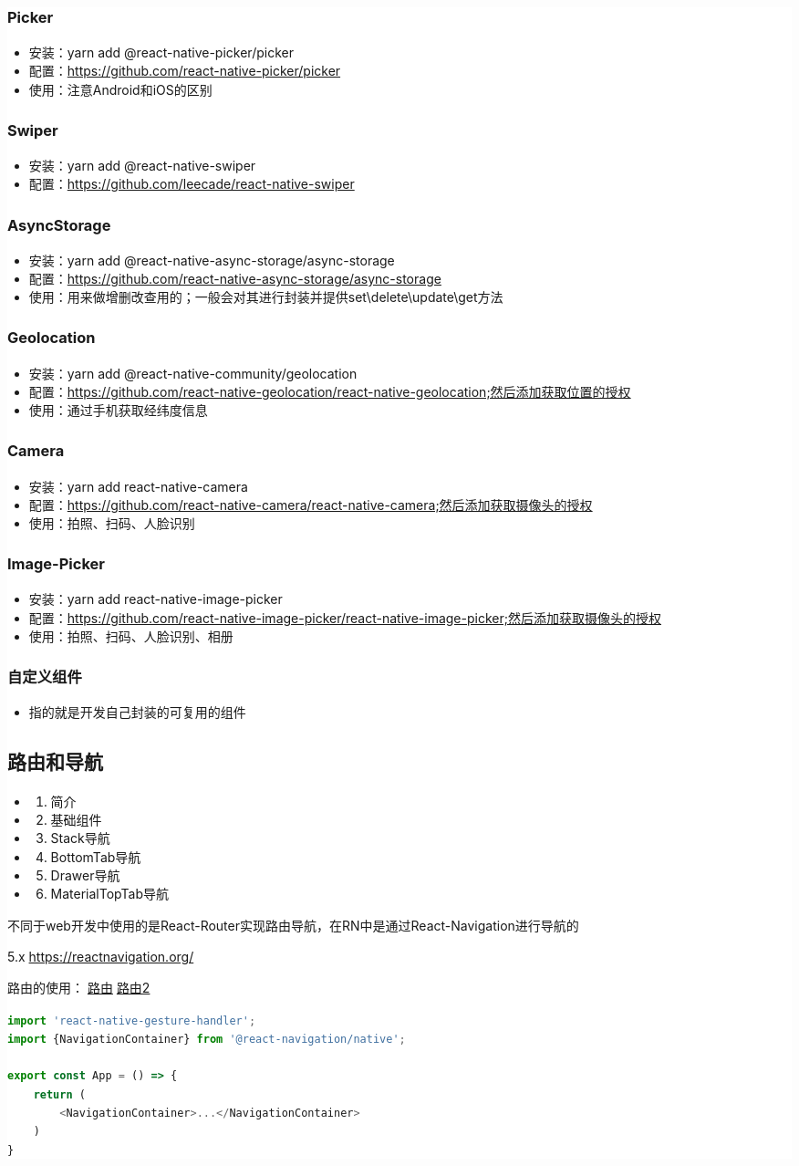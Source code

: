 ### Picker
- 安装：yarn add @react-native-picker/picker
- 配置：https://github.com/react-native-picker/picker
- 使用：注意Android和iOS的区别

### Swiper
- 安装：yarn add @react-native-swiper
- 配置：https://github.com/leecade/react-native-swiper

### AsyncStorage
- 安装：yarn add @react-native-async-storage/async-storage
- 配置：https://github.com/react-native-async-storage/async-storage
- 使用：用来做增删改查用的；一般会对其进行封装并提供set\delete\update\get方法

### Geolocation
- 安装：yarn add @react-native-community/geolocation
- 配置：https://github.com/react-native-geolocation/react-native-geolocation;然后添加获取位置的授权
- 使用：通过手机获取经纬度信息

### Camera
- 安装：yarn add react-native-camera
- 配置：https://github.com/react-native-camera/react-native-camera;然后添加获取摄像头的授权
- 使用：拍照、扫码、人脸识别

### Image-Picker
- 安装：yarn add react-native-image-picker
- 配置：https://github.com/react-native-image-picker/react-native-image-picker;然后添加获取摄像头的授权
- 使用：拍照、扫码、人脸识别、相册

### 自定义组件
- 指的就是开发自己封装的可复用的组件

## 路由和导航
- 1. 简介
- 2. 基础组件
- 3. Stack导航
- 4. BottomTab导航
- 5. Drawer导航
- 6. MaterialTopTab导航

不同于web开发中使用的是React-Router实现路由导航，在RN中是通过React-Navigation进行导航的

5.x https://reactnavigation.org/

路由的使用：
[路由](./路由.PNG)
[路由2](./路由2.PNG)

```js
import 'react-native-gesture-handler';
import {NavigationContainer} from '@react-navigation/native';

export const App = () => {
    return (
        <NavigationContainer>...</NavigationContainer>
    )
}
```
